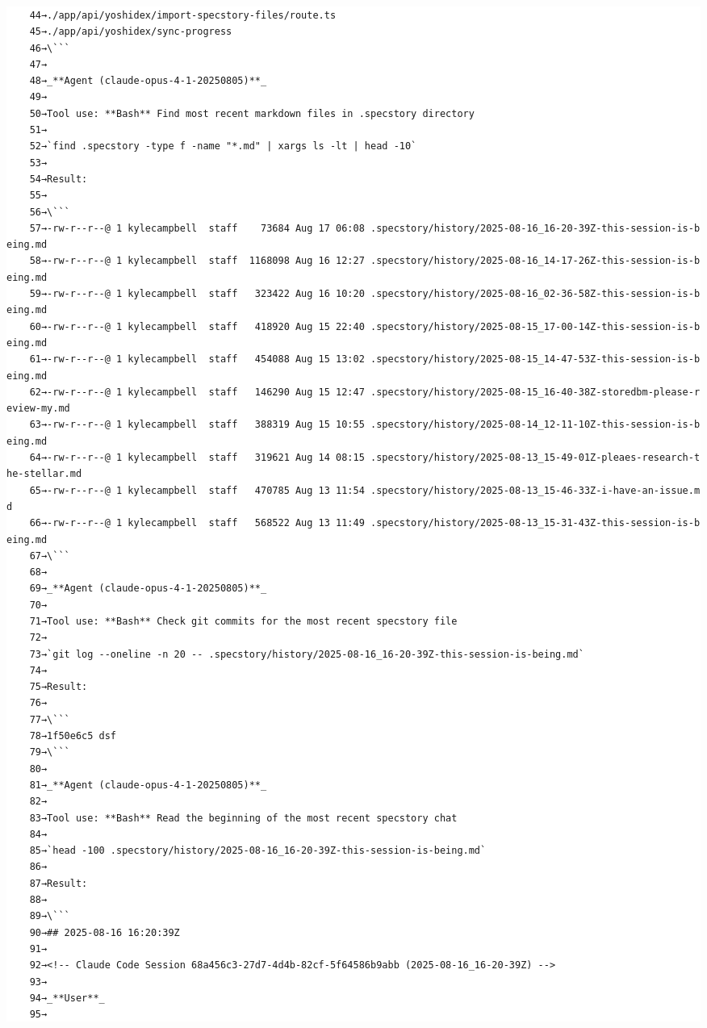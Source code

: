 ```
    44→./app/api/yoshidex/import-specstory-files/route.ts
    45→./app/api/yoshidex/sync-progress
    46→\```
    47→
    48→_**Agent (claude-opus-4-1-20250805)**_
    49→
    50→Tool use: **Bash** Find most recent markdown files in .specstory directory
    51→
    52→`find .specstory -type f -name "*.md" | xargs ls -lt | head -10`
    53→
    54→Result:
    55→
    56→\```
    57→-rw-r--r--@ 1 kylecampbell  staff    73684 Aug 17 06:08 .specstory/history/2025-08-16_16-20-39Z-this-session-is-being.md
    58→-rw-r--r--@ 1 kylecampbell  staff  1168098 Aug 16 12:27 .specstory/history/2025-08-16_14-17-26Z-this-session-is-being.md
    59→-rw-r--r--@ 1 kylecampbell  staff   323422 Aug 16 10:20 .specstory/history/2025-08-16_02-36-58Z-this-session-is-being.md
    60→-rw-r--r--@ 1 kylecampbell  staff   418920 Aug 15 22:40 .specstory/history/2025-08-15_17-00-14Z-this-session-is-being.md
    61→-rw-r--r--@ 1 kylecampbell  staff   454088 Aug 15 13:02 .specstory/history/2025-08-15_14-47-53Z-this-session-is-being.md
    62→-rw-r--r--@ 1 kylecampbell  staff   146290 Aug 15 12:47 .specstory/history/2025-08-15_16-40-38Z-storedbm-please-review-my.md
    63→-rw-r--r--@ 1 kylecampbell  staff   388319 Aug 15 10:55 .specstory/history/2025-08-14_12-11-10Z-this-session-is-being.md
    64→-rw-r--r--@ 1 kylecampbell  staff   319621 Aug 14 08:15 .specstory/history/2025-08-13_15-49-01Z-pleaes-research-the-stellar.md
    65→-rw-r--r--@ 1 kylecampbell  staff   470785 Aug 13 11:54 .specstory/history/2025-08-13_15-46-33Z-i-have-an-issue.md
    66→-rw-r--r--@ 1 kylecampbell  staff   568522 Aug 13 11:49 .specstory/history/2025-08-13_15-31-43Z-this-session-is-being.md
    67→\```
    68→
    69→_**Agent (claude-opus-4-1-20250805)**_
    70→
    71→Tool use: **Bash** Check git commits for the most recent specstory file
    72→
    73→`git log --oneline -n 20 -- .specstory/history/2025-08-16_16-20-39Z-this-session-is-being.md`
    74→
    75→Result:
    76→
    77→\```
    78→1f50e6c5 dsf
    79→\```
    80→
    81→_**Agent (claude-opus-4-1-20250805)**_
    82→
    83→Tool use: **Bash** Read the beginning of the most recent specstory chat
    84→
    85→`head -100 .specstory/history/2025-08-16_16-20-39Z-this-session-is-being.md`
    86→
    87→Result:
    88→
    89→\```
    90→## 2025-08-16 16:20:39Z
    91→
    92→<!-- Claude Code Session 68a456c3-27d7-4d4b-82cf-5f64586b9abb (2025-08-16_16-20-39Z) -->
    93→
    94→_**User**_
    95→
```